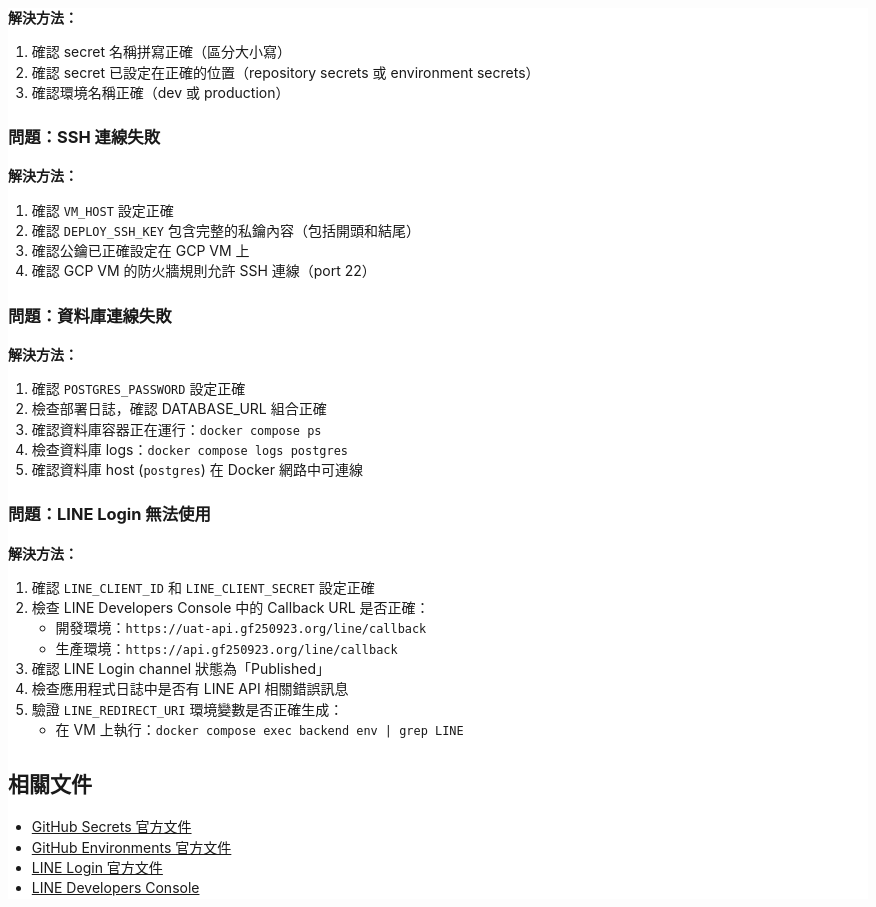 **解決方法：**

1. 確認 secret 名稱拼寫正確（區分大小寫）
2. 確認 secret 已設定在正確的位置（repository secrets 或 environment secrets）
3. 確認環境名稱正確（dev 或 production）

### 問題：SSH 連線失敗

**解決方法：**

1. 確認 `VM_HOST` 設定正確
2. 確認 `DEPLOY_SSH_KEY` 包含完整的私鑰內容（包括開頭和結尾）
3. 確認公鑰已正確設定在 GCP VM 上
4. 確認 GCP VM 的防火牆規則允許 SSH 連線（port 22）

### 問題：資料庫連線失敗

**解決方法：**

1. 確認 `POSTGRES_PASSWORD` 設定正確
2. 檢查部署日誌，確認 DATABASE_URL 組合正確
3. 確認資料庫容器正在運行：`docker compose ps`
4. 檢查資料庫 logs：`docker compose logs postgres`
5. 確認資料庫 host (`postgres`) 在 Docker 網路中可連線

### 問題：LINE Login 無法使用

**解決方法：**

1. 確認 `LINE_CLIENT_ID` 和 `LINE_CLIENT_SECRET` 設定正確
2. 檢查 LINE Developers Console 中的 Callback URL 是否正確：
   - 開發環境：`https://uat-api.gf250923.org/line/callback`
   - 生產環境：`https://api.gf250923.org/line/callback`
3. 確認 LINE Login channel 狀態為「Published」
4. 檢查應用程式日誌中是否有 LINE API 相關錯誤訊息
5. 驗證 `LINE_REDIRECT_URI` 環境變數是否正確生成：
   - 在 VM 上執行：`docker compose exec backend env | grep LINE`

## 相關文件

- [GitHub Secrets 官方文件](https://docs.github.com/en/actions/security-guides/encrypted-secrets)
- [GitHub Environments 官方文件](https://docs.github.com/en/actions/deployment/targeting-different-environments/using-environments-for-deployment)
- [LINE Login 官方文件](https://developers.line.biz/en/docs/line-login/)
- [LINE Developers Console](https://developers.line.biz/)
